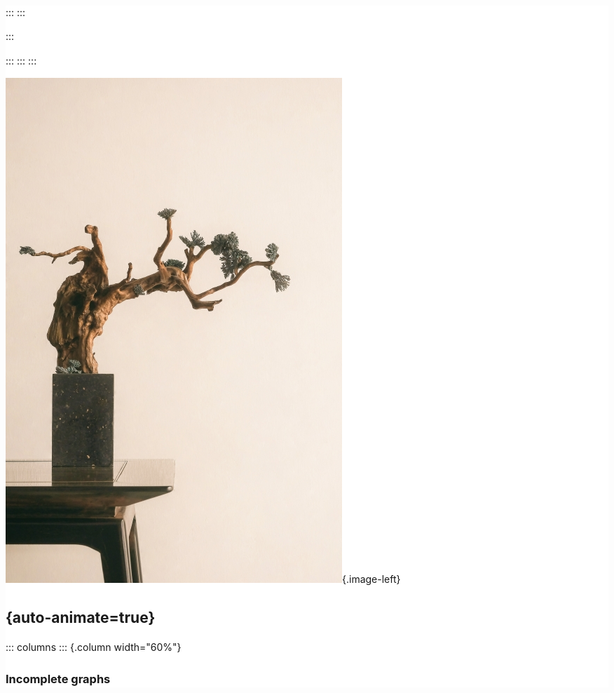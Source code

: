 :::
:::

:::

:::
:::
:::

![](backgrounds/oriento--OBffuUekfQ-unsplash.jpg){.image-left}


## {auto-animate=true}

::: columns
::: {.column width="60%"}
### Incomplete graphs
